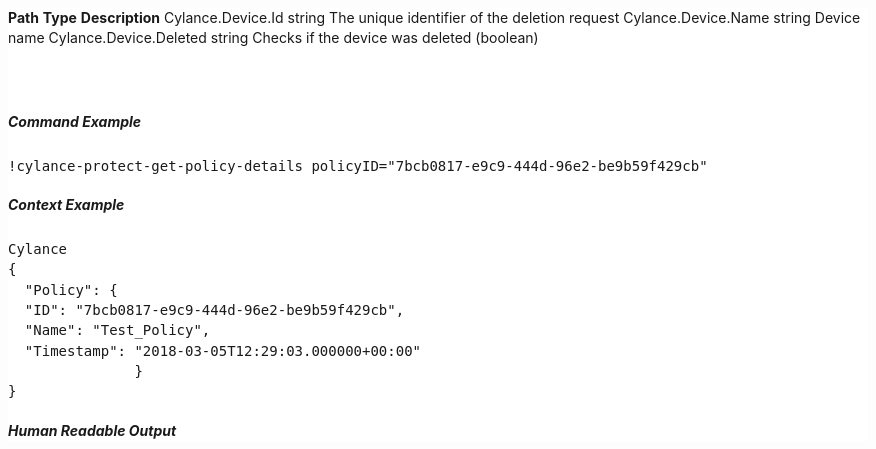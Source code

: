 <tr>
<th style="width: 222px;"><strong>Path</strong></th>
<th style="width: 63px;"><strong>Type</strong></th>
<th style="width: 423px;"><strong>Description</strong></th>
</tr>
</thead>
<tbody>
<tr>
<td style="width: 222px;">Cylance.Device.Id</td>
<td style="width: 63px;">string</td>
<td style="width: 423px;">The unique identifier of the deletion request</td>
</tr>
<tr>
<td style="width: 222px;">Cylance.Device.Name</td>
<td style="width: 63px;">string</td>
<td style="width: 423px;">Device name</td>
</tr>
<tr>
<td style="width: 222px;">Cylance.Device.Deleted</td>
<td style="width: 63px;">string</td>
<td style="width: 423px;">Checks if the device was deleted (boolean)</td>
</tr>
</tbody>
</table>
<h5> </h5>
<h5>Command Example</h5>
<pre>!cylance-protect-get-policy-details policyID="7bcb0817-e9c9-444d-96e2-be9b59f429cb"</pre>
<h5>Context Example</h5>
<pre>Cylance<br>{<br>  "Policy": {<br>  "ID": "7bcb0817-e9c9-444d-96e2-be9b59f429cb",<br>  "Name": "Test_Policy",<br>  "Timestamp": "2018-03-05T12:29:03.000000+00:00"<br>               }<br>}</pre>
<h5>Human Readable Output</h5>